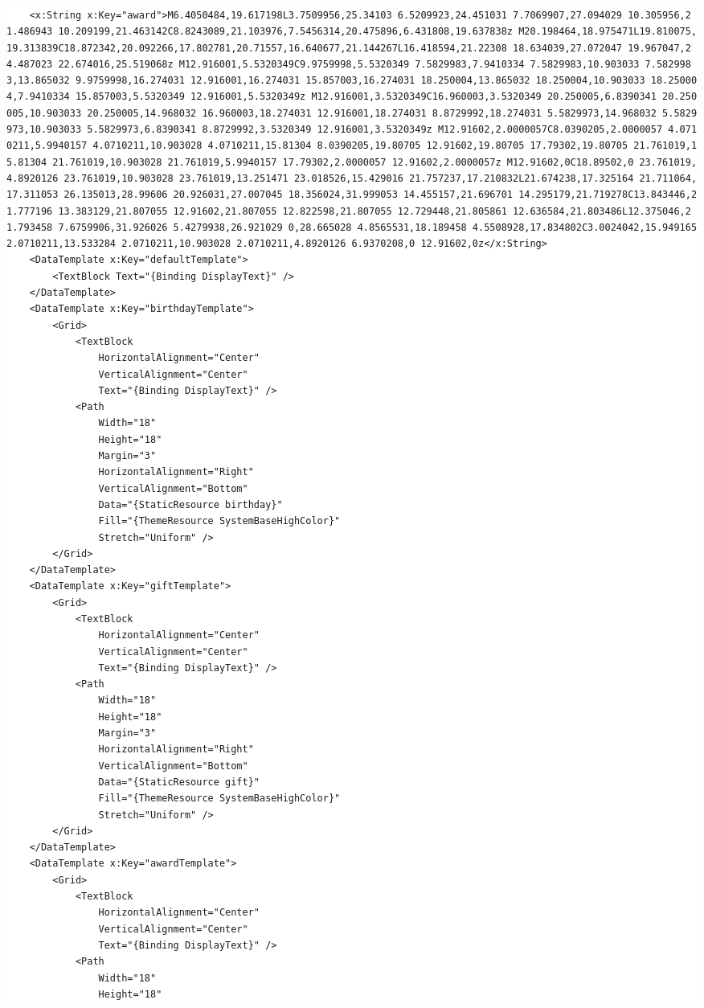         <x:String x:Key="award">M6.4050484,19.617198L3.7509956,25.34103 6.5209923,24.451031 7.7069907,27.094029 10.305956,21.486943 10.209199,21.463142C8.8243089,21.103976,7.5456314,20.475896,6.431808,19.637838z M20.198464,18.975471L19.810075,19.313839C18.872342,20.092266,17.802781,20.71557,16.640677,21.144267L16.418594,21.22308 18.634039,27.072047 19.967047,24.487023 22.674016,25.519068z M12.916001,5.5320349C9.9759998,5.5320349 7.5829983,7.9410334 7.5829983,10.903033 7.5829983,13.865032 9.9759998,16.274031 12.916001,16.274031 15.857003,16.274031 18.250004,13.865032 18.250004,10.903033 18.250004,7.9410334 15.857003,5.5320349 12.916001,5.5320349z M12.916001,3.5320349C16.960003,3.5320349 20.250005,6.8390341 20.250005,10.903033 20.250005,14.968032 16.960003,18.274031 12.916001,18.274031 8.8729992,18.274031 5.5829973,14.968032 5.5829973,10.903033 5.5829973,6.8390341 8.8729992,3.5320349 12.916001,3.5320349z M12.91602,2.0000057C8.0390205,2.0000057 4.0710211,5.9940157 4.0710211,10.903028 4.0710211,15.81304 8.0390205,19.80705 12.91602,19.80705 17.79302,19.80705 21.761019,15.81304 21.761019,10.903028 21.761019,5.9940157 17.79302,2.0000057 12.91602,2.0000057z M12.91602,0C18.89502,0 23.761019,4.8920126 23.761019,10.903028 23.761019,13.251471 23.018526,15.429016 21.757237,17.210832L21.674238,17.325164 21.711064,17.311053 26.135013,28.99606 20.926031,27.007045 18.356024,31.999053 14.455157,21.696701 14.295179,21.719278C13.843446,21.777196 13.383129,21.807055 12.91602,21.807055 12.822598,21.807055 12.729448,21.805861 12.636584,21.803486L12.375046,21.793458 7.6759906,31.926026 5.4279938,26.921029 0,28.665028 4.8565531,18.189458 4.5508928,17.834802C3.0024042,15.949165 2.0710211,13.533284 2.0710211,10.903028 2.0710211,4.8920126 6.9370208,0 12.91602,0z</x:String>
        <DataTemplate x:Key="defaultTemplate">
            <TextBlock Text="{Binding DisplayText}" />
        </DataTemplate>
        <DataTemplate x:Key="birthdayTemplate">
            <Grid>
                <TextBlock
                    HorizontalAlignment="Center"
                    VerticalAlignment="Center"
                    Text="{Binding DisplayText}" />
                <Path
                    Width="18"
                    Height="18"
                    Margin="3"
                    HorizontalAlignment="Right"
                    VerticalAlignment="Bottom"
                    Data="{StaticResource birthday}"
                    Fill="{ThemeResource SystemBaseHighColor}"
                    Stretch="Uniform" />
            </Grid>
        </DataTemplate>
        <DataTemplate x:Key="giftTemplate">
            <Grid>
                <TextBlock
                    HorizontalAlignment="Center"
                    VerticalAlignment="Center"
                    Text="{Binding DisplayText}" />
                <Path
                    Width="18"
                    Height="18"
                    Margin="3"
                    HorizontalAlignment="Right"
                    VerticalAlignment="Bottom"
                    Data="{StaticResource gift}"
                    Fill="{ThemeResource SystemBaseHighColor}"
                    Stretch="Uniform" />
            </Grid>
        </DataTemplate>
        <DataTemplate x:Key="awardTemplate">
            <Grid>
                <TextBlock
                    HorizontalAlignment="Center"
                    VerticalAlignment="Center"
                    Text="{Binding DisplayText}" />
                <Path
                    Width="18"
                    Height="18"